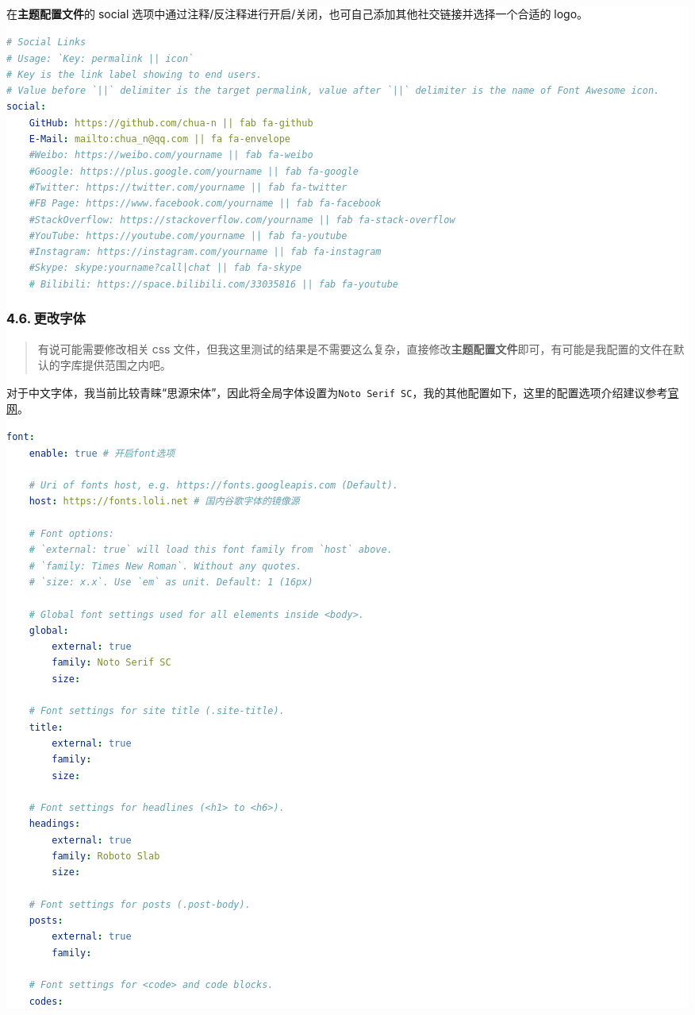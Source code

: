 在**主题配置文件**的 social 选项中通过注释/反注释进行开启/关闭，也可自己添加其他社交链接并选择一个合适的 logo。

```yml
# Social Links
# Usage: `Key: permalink || icon`
# Key is the link label showing to end users.
# Value before `||` delimiter is the target permalink, value after `||` delimiter is the name of Font Awesome icon.
social:
    GitHub: https://github.com/chua-n || fab fa-github
    E-Mail: mailto:chua_n@qq.com || fa fa-envelope
    #Weibo: https://weibo.com/yourname || fab fa-weibo
    #Google: https://plus.google.com/yourname || fab fa-google
    #Twitter: https://twitter.com/yourname || fab fa-twitter
    #FB Page: https://www.facebook.com/yourname || fab fa-facebook
    #StackOverflow: https://stackoverflow.com/yourname || fab fa-stack-overflow
    #YouTube: https://youtube.com/yourname || fab fa-youtube
    #Instagram: https://instagram.com/yourname || fab fa-instagram
    #Skype: skype:yourname?call|chat || fab fa-skype
    # Bilibili: https://space.bilibili.com/33035816 || fab fa-youtube
```

### 4.6. 更改字体

> 有说可能需要修改相关 css 文件，但我这里测试的结果是不需要这么复杂，直接修改**主题配置文件**即可，有可能是我配置的文件在默认的字库提供范围之内吧。

对于中文字体，我当前比较青睐“思源宋体”，因此将全局字体设置为`Noto Serif SC`，我的其他配置如下，这里的配置选项介绍建议参考[官网](http://theme-next.iissnan.com/theme-settings.html#fonts-customization)。

```yml
font:
    enable: true # 开启font选项

    # Uri of fonts host, e.g. https://fonts.googleapis.com (Default).
    host: https://fonts.loli.net # 国内谷歌字体的镜像源

    # Font options:
    # `external: true` will load this font family from `host` above.
    # `family: Times New Roman`. Without any quotes.
    # `size: x.x`. Use `em` as unit. Default: 1 (16px)

    # Global font settings used for all elements inside <body>.
    global:
        external: true
        family: Noto Serif SC
        size:

    # Font settings for site title (.site-title).
    title:
        external: true
        family:
        size:

    # Font settings for headlines (<h1> to <h6>).
    headings:
        external: true
        family: Roboto Slab
        size:

    # Font settings for posts (.post-body).
    posts:
        external: true
        family:

    # Font settings for <code> and code blocks.
    codes:
```